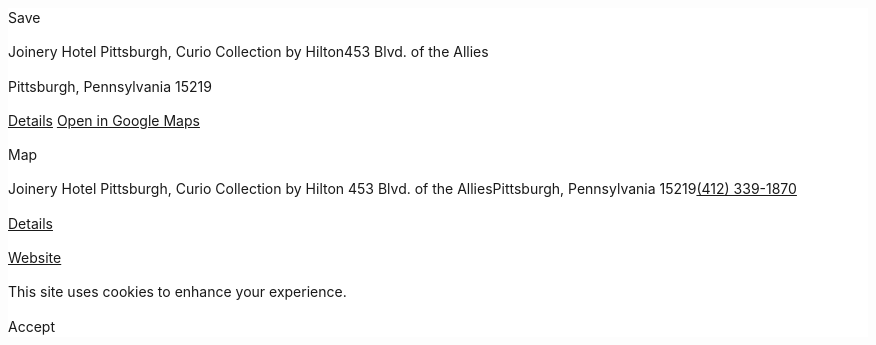 Save

Joinery Hotel Pittsburgh, Curio Collection by Hilton453 Blvd. of the Allies

Pittsburgh, Pennsylvania 15219

[Details](https://www.visitpittsburgh.com/directory/joinery-hotel-pittsburgh-curio-collection-by-hilton/) [Open in Google Maps](http://maps.google.com/?q=453%20Blvd.%20of%20the%20Allies%0APittsburgh%2C%20Pennsylvania%2015219%0A)

Map

Joinery Hotel Pittsburgh, Curio Collection by Hilton
453 Blvd. of the AlliesPittsburgh, Pennsylvania 15219[(412) 339-1870](tel:+1-412-339-1870)

[Details](https://www.visitpittsburgh.com/directory/joinery-hotel-pittsburgh-curio-collection-by-hilton/)

[Website](http://www.joineryhotel.com/)

This site uses cookies to enhance your experience.



Accept
